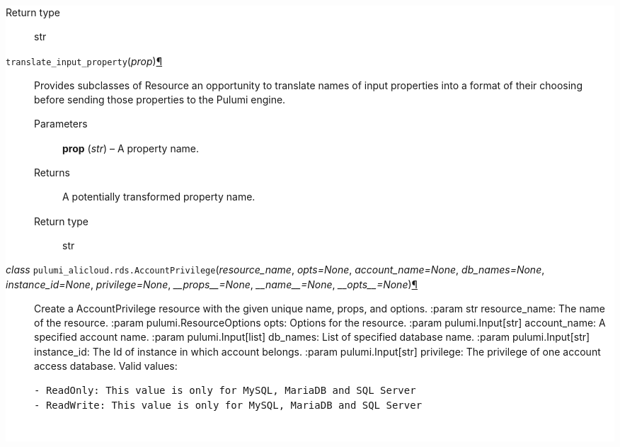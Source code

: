 <dt class="field-odd">Return type</dt>
<dd class="field-odd"><p>str</p>
</dd>
</dl>
</dd></dl>

<dl class="py method">
<dt id="pulumi_alicloud.rds.Account.translate_input_property">
<code class="sig-name descname">translate_input_property</code><span class="sig-paren">(</span><em class="sig-param"><span class="n">prop</span></em><span class="sig-paren">)</span><a class="headerlink" href="#pulumi_alicloud.rds.Account.translate_input_property" title="Permalink to this definition">¶</a></dt>
<dd><p>Provides subclasses of Resource an opportunity to translate names of input properties into
a format of their choosing before sending those properties to the Pulumi engine.</p>
<dl class="field-list simple">
<dt class="field-odd">Parameters</dt>
<dd class="field-odd"><p><strong>prop</strong> (<em>str</em>) – A property name.</p>
</dd>
<dt class="field-even">Returns</dt>
<dd class="field-even"><p>A potentially transformed property name.</p>
</dd>
<dt class="field-odd">Return type</dt>
<dd class="field-odd"><p>str</p>
</dd>
</dl>
</dd></dl>

</dd></dl>

<dl class="py class">
<dt id="pulumi_alicloud.rds.AccountPrivilege">
<em class="property">class </em><code class="sig-prename descclassname">pulumi_alicloud.rds.</code><code class="sig-name descname">AccountPrivilege</code><span class="sig-paren">(</span><em class="sig-param"><span class="n">resource_name</span></em>, <em class="sig-param"><span class="n">opts</span><span class="o">=</span><span class="default_value">None</span></em>, <em class="sig-param"><span class="n">account_name</span><span class="o">=</span><span class="default_value">None</span></em>, <em class="sig-param"><span class="n">db_names</span><span class="o">=</span><span class="default_value">None</span></em>, <em class="sig-param"><span class="n">instance_id</span><span class="o">=</span><span class="default_value">None</span></em>, <em class="sig-param"><span class="n">privilege</span><span class="o">=</span><span class="default_value">None</span></em>, <em class="sig-param"><span class="n">__props__</span><span class="o">=</span><span class="default_value">None</span></em>, <em class="sig-param"><span class="n">__name__</span><span class="o">=</span><span class="default_value">None</span></em>, <em class="sig-param"><span class="n">__opts__</span><span class="o">=</span><span class="default_value">None</span></em><span class="sig-paren">)</span><a class="headerlink" href="#pulumi_alicloud.rds.AccountPrivilege" title="Permalink to this definition">¶</a></dt>
<dd><p>Create a AccountPrivilege resource with the given unique name, props, and options.
:param str resource_name: The name of the resource.
:param pulumi.ResourceOptions opts: Options for the resource.
:param pulumi.Input[str] account_name: A specified account name.
:param pulumi.Input[list] db_names: List of specified database name.
:param pulumi.Input[str] instance_id: The Id of instance in which account belongs.
:param pulumi.Input[str] privilege: The privilege of one account access database. Valid values:</p>
<div class="highlight-default notranslate"><div class="highlight"><pre><span></span><span class="o">-</span> <span class="n">ReadOnly</span><span class="p">:</span> <span class="n">This</span> <span class="n">value</span> <span class="ow">is</span> <span class="n">only</span> <span class="k">for</span> <span class="n">MySQL</span><span class="p">,</span> <span class="n">MariaDB</span> <span class="ow">and</span> <span class="n">SQL</span> <span class="n">Server</span>
<span class="o">-</span> <span class="n">ReadWrite</span><span class="p">:</span> <span class="n">This</span> <span class="n">value</span> <span class="ow">is</span> <span class="n">only</span> <span class="k">for</span> <span class="n">MySQL</span><span class="p">,</span> <span class="n">MariaDB</span> <span class="ow">and</span> <span class="n">SQL</span> <span class="n">Server</span>